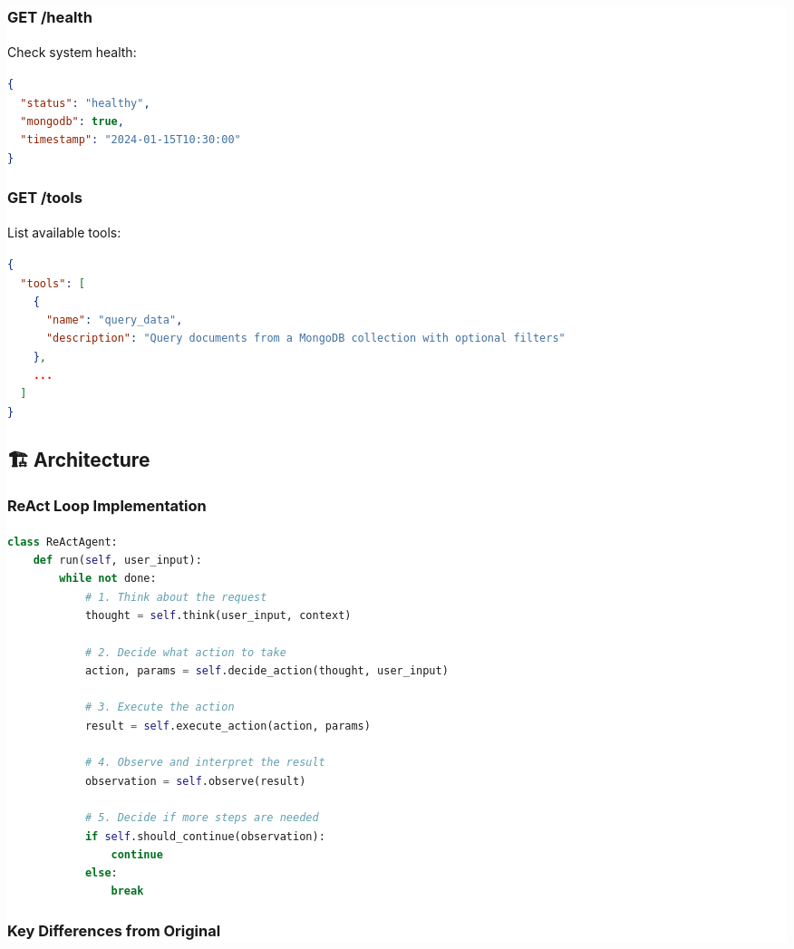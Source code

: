 ### GET /health
Check system health:
```json
{
  "status": "healthy",
  "mongodb": true,
  "timestamp": "2024-01-15T10:30:00"
}
```

### GET /tools
List available tools:
```json
{
  "tools": [
    {
      "name": "query_data",
      "description": "Query documents from a MongoDB collection with optional filters"
    },
    ...
  ]
}
```

## 🏗️ Architecture

### ReAct Loop Implementation
```python
class ReActAgent:
    def run(self, user_input):
        while not done:
            # 1. Think about the request
            thought = self.think(user_input, context)
            
            # 2. Decide what action to take
            action, params = self.decide_action(thought, user_input)
            
            # 3. Execute the action
            result = self.execute_action(action, params)
            
            # 4. Observe and interpret the result
            observation = self.observe(result)
            
            # 5. Decide if more steps are needed
            if self.should_continue(observation):
                continue
            else:
                break
```

### Key Differences from Original
